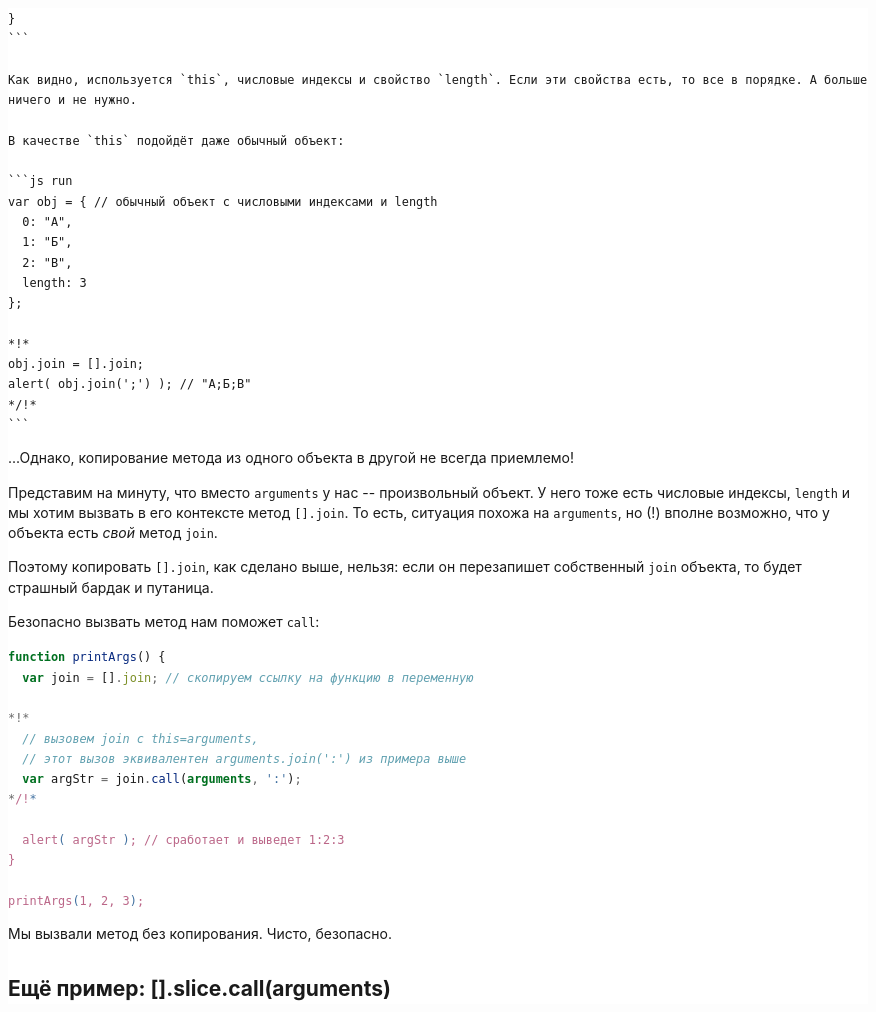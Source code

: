 ````smart header="Почему вызов сработает?"
}
```

Как видно, используется `this`, числовые индексы и свойство `length`. Если эти свойства есть, то все в порядке. А больше ничего и не нужно.

В качестве `this` подойдёт даже обычный объект:

```js run
var obj = { // обычный объект с числовыми индексами и length
  0: "А",
  1: "Б",
  2: "В",
  length: 3
};

*!*
obj.join = [].join;
alert( obj.join(';') ); // "A;Б;В"
*/!*
```
````

...Однако, копирование метода из одного объекта в другой не всегда приемлемо!

Представим на минуту, что вместо `arguments` у нас -- произвольный объект. У него тоже есть числовые индексы, `length` и мы хотим вызвать в его контексте метод `[].join`. То есть, ситуация похожа на `arguments`, но (!) вполне возможно, что у объекта есть *свой* метод `join`.

Поэтому копировать `[].join`, как сделано выше, нельзя: если он перезапишет собственный `join` объекта, то будет страшный бардак и путаница.

Безопасно вызвать метод нам поможет `call`:

```js run
function printArgs() {
  var join = [].join; // скопируем ссылку на функцию в переменную

*!*
  // вызовем join с this=arguments,
  // этот вызов эквивалентен arguments.join(':') из примера выше
  var argStr = join.call(arguments, ':');
*/!*

  alert( argStr ); // сработает и выведет 1:2:3
}

printArgs(1, 2, 3);
```

Мы вызвали метод без копирования. Чисто, безопасно.

## Ещё пример: [].slice.call(arguments)
